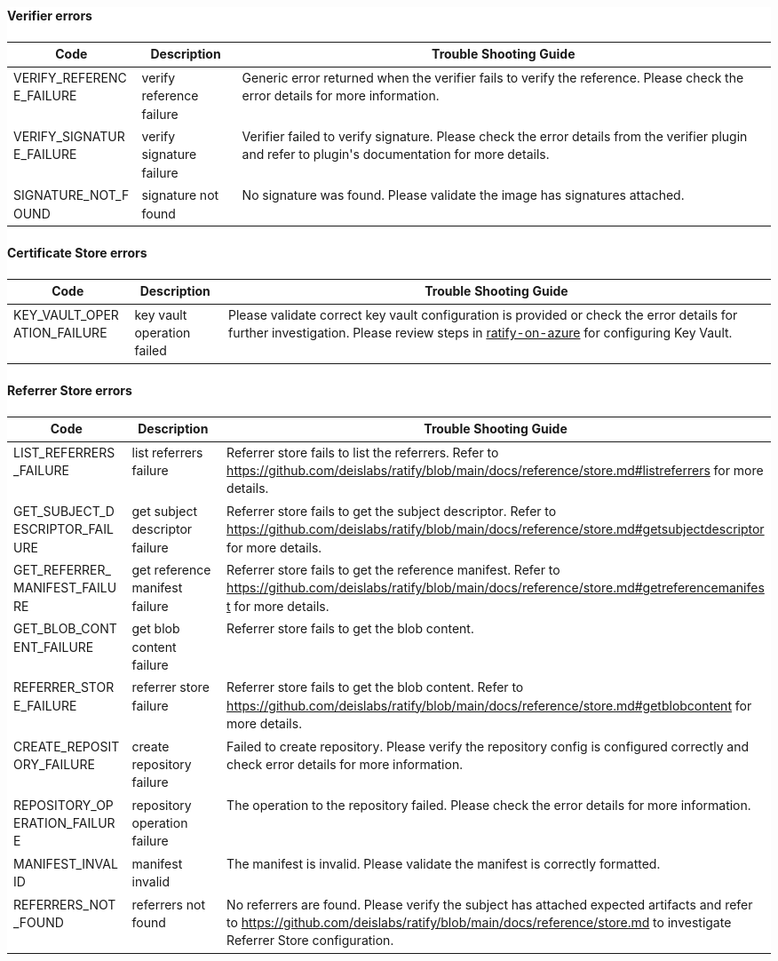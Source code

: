 #### Verifier errors
| Code | Description | Trouble Shooting Guide |
| ---- | ----------- | ---------------------- |
| VERIFY_REFERENCE_FAILURE | verify reference failure | Generic error returned when the verifier fails to verify the reference. Please check the error details for more information. |
| VERIFY_SIGNATURE_FAILURE | verify signature failure | Verifier failed to verify signature. Please check the error details from the verifier plugin and refer to plugin's documentation for more details. |
| SIGNATURE_NOT_FOUND | signature not found | No signature was found. Please validate the image has signatures attached. |

#### Certificate Store errors

| Code | Description  | Trouble Shooting Guide |
| ---- | -----------  | ---------------------- |
| KEY_VAULT_OPERATION_FAILURE | key vault operation failed | Please validate correct key vault configuration is provided or check the error details for further investigation. Please review steps in [ratify-on-azure](../quickstarts/ratify-on-azure.md) for configuring Key Vault. | 

#### Referrer Store errors
| Code | Description  | Trouble Shooting Guide |
| ---- | -----------  | ---------------------- |
| LIST_REFERRERS_FAILURE | list referrers failure | Referrer store fails to list the referrers. Refer to https://github.com/deislabs/ratify/blob/main/docs/reference/store.md#listreferrers for more details. |
| GET_SUBJECT_DESCRIPTOR_FAILURE | get subject descriptor failure | Referrer store fails to get the subject descriptor. Refer to https://github.com/deislabs/ratify/blob/main/docs/reference/store.md#getsubjectdescriptor for more details. |
| GET_REFERRER_MANIFEST_FAILURE | get reference manifest failure | Referrer store fails to get the reference manifest. Refer to https://github.com/deislabs/ratify/blob/main/docs/reference/store.md#getreferencemanifest for more details. |
| GET_BLOB_CONTENT_FAILURE | get blob content failure | Referrer store fails to get the blob content. | Check the original error for more details. |
| REFERRER_STORE_FAILURE | referrer store failure | Referrer store fails to get the blob content. Refer to https://github.com/deislabs/ratify/blob/main/docs/reference/store.md#getblobcontent for more details. |
| CREATE_REPOSITORY_FAILURE | create repository failure | Failed to create repository. Please verify the repository config is configured correctly and check error details for more information. |
| REPOSITORY_OPERATION_FAILURE | repository operation failure | The operation to the repository failed. Please check the error details for more information. |
| MANIFEST_INVALID | manifest invalid | The manifest is invalid. Please validate the manifest is correctly formatted. |
| REFERRERS_NOT_FOUND | referrers not found | No referrers are found. Please verify the subject has attached expected artifacts and refer to https://github.com/deislabs/ratify/blob/main/docs/reference/store.md to investigate Referrer Store configuration. |

